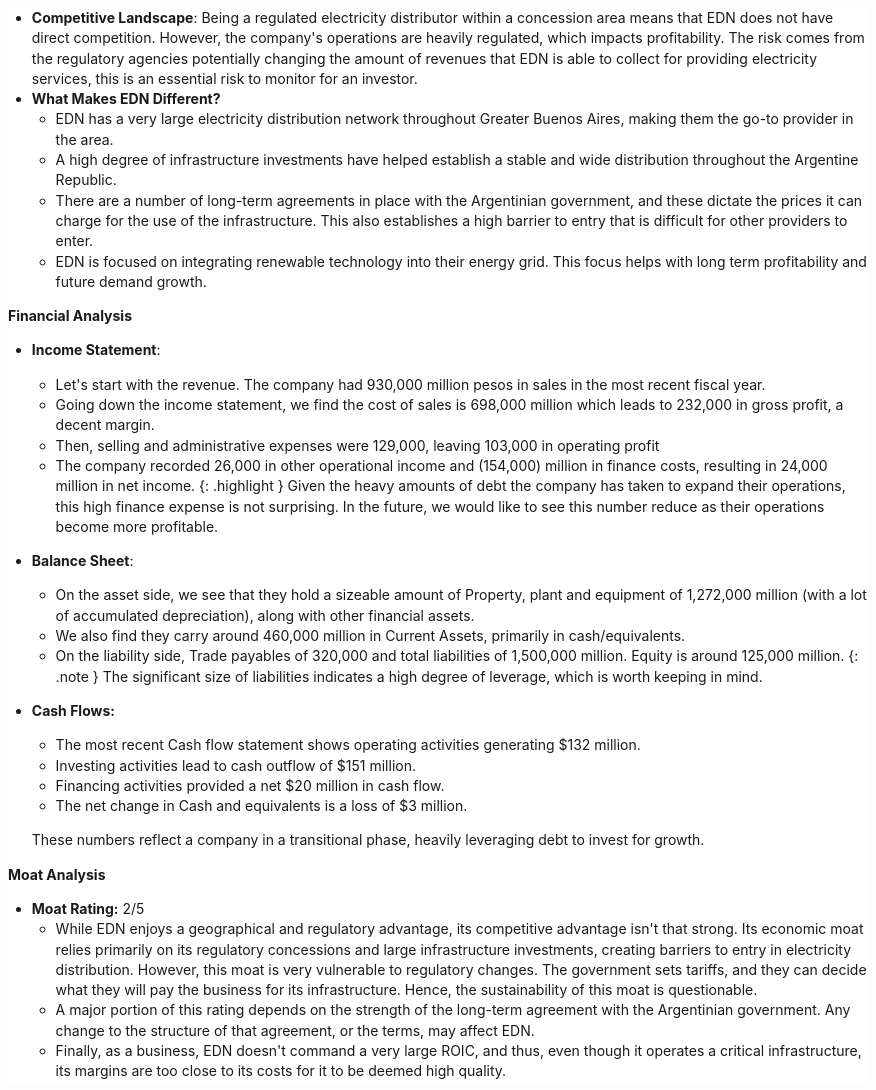 *   **Competitive Landscape**: Being a regulated electricity distributor within a concession area means that EDN does not have direct competition. However, the company's operations are heavily regulated, which impacts profitability. The risk comes from the regulatory agencies potentially changing the amount of revenues that EDN is able to collect for providing electricity services, this is an essential risk to monitor for an investor.
*   **What Makes EDN Different?**
      * EDN has a very large electricity distribution network throughout Greater Buenos Aires, making them the go-to provider in the area.
      * A high degree of infrastructure investments have helped establish a stable and wide distribution throughout the Argentine Republic.
      * There are a number of long-term agreements in place with the Argentinian government, and these dictate the prices it can charge for the use of the infrastructure. This also establishes a high barrier to entry that is difficult for other providers to enter.
      * EDN is focused on integrating renewable technology into their energy grid. This focus helps with long term profitability and future demand growth.

**Financial Analysis**

*   **Income Statement**:
    *   Let's start with the revenue. The company had 930,000 million pesos in sales in the most recent fiscal year.
    *  Going down the income statement, we find the cost of sales is 698,000 million which leads to 232,000 in gross profit, a decent margin.
    *    Then, selling and administrative expenses were 129,000, leaving 103,000 in operating profit
    * The company recorded 26,000 in other operational income and (154,000) million in finance costs, resulting in 24,000 million in net income.
{: .highlight }
Given the heavy amounts of debt the company has taken to expand their operations, this high finance expense is not surprising. In the future, we would like to see this number reduce as their operations become more profitable.
*   **Balance Sheet**:
     *    On the asset side, we see that they hold a sizeable amount of Property, plant and equipment of 1,272,000 million (with a lot of accumulated depreciation), along with other financial assets.
    *    We also find they carry around 460,000 million in Current Assets, primarily in cash/equivalents.
    *  On the liability side, Trade payables of 320,000 and total liabilities of 1,500,000 million. Equity is around 125,000 million.
{: .note }
The significant size of liabilities indicates a high degree of leverage, which is worth keeping in mind.
*  **Cash Flows:**
      * The most recent Cash flow statement shows operating activities generating $132 million.
      * Investing activities lead to cash outflow of $151 million.
      * Financing activities provided a net $20 million in cash flow.
      * The net change in Cash and equivalents is a loss of $3 million.

   These numbers reflect a company in a transitional phase, heavily leveraging debt to invest for growth.

**Moat Analysis**
*   **Moat Rating:** 2/5
     * While EDN enjoys a geographical and regulatory advantage, its competitive advantage isn't that strong. Its economic moat relies primarily on its regulatory concessions and large infrastructure investments, creating barriers to entry in electricity distribution. However, this moat is very vulnerable to regulatory changes. The government sets tariffs, and they can decide what they will pay the business for its infrastructure. Hence, the sustainability of this moat is questionable.
     * A major portion of this rating depends on the strength of the long-term agreement with the Argentinian government. Any change to the structure of that agreement, or the terms, may affect EDN.
      * Finally, as a business, EDN doesn't command a very large ROIC, and thus, even though it operates a critical infrastructure, its margins are too close to its costs for it to be deemed high quality. 
   
